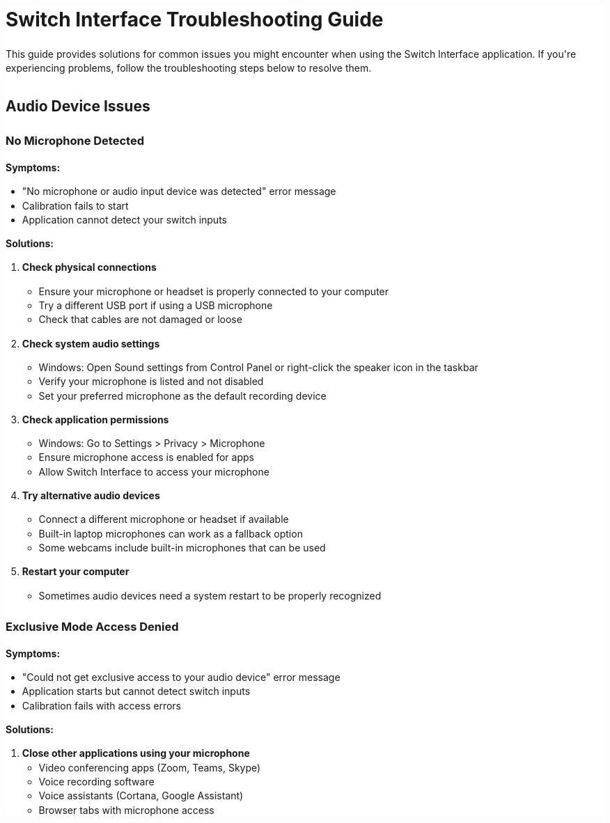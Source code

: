 # Switch Interface Troubleshooting Guide

This guide provides solutions for common issues you might encounter when using the Switch Interface application. If you're experiencing problems, follow the troubleshooting steps below to resolve them.

## Audio Device Issues

### No Microphone Detected

**Symptoms:**
- "No microphone or audio input device was detected" error message
- Calibration fails to start
- Application cannot detect your switch inputs

**Solutions:**
1. **Check physical connections**
   - Ensure your microphone or headset is properly connected to your computer
   - Try a different USB port if using a USB microphone
   - Check that cables are not damaged or loose

2. **Check system audio settings**
   - Windows: Open Sound settings from Control Panel or right-click the speaker icon in the taskbar
   - Verify your microphone is listed and not disabled
   - Set your preferred microphone as the default recording device

3. **Check application permissions**
   - Windows: Go to Settings > Privacy > Microphone
   - Ensure microphone access is enabled for apps
   - Allow Switch Interface to access your microphone

4. **Try alternative audio devices**
   - Connect a different microphone or headset if available
   - Built-in laptop microphones can work as a fallback option
   - Some webcams include built-in microphones that can be used

5. **Restart your computer**
   - Sometimes audio devices need a system restart to be properly recognized

### Exclusive Mode Access Denied

**Symptoms:**
- "Could not get exclusive access to your audio device" error message
- Application starts but cannot detect switch inputs
- Calibration fails with access errors

**Solutions:**
1. **Close other applications using your microphone**
   - Video conferencing apps (Zoom, Teams, Skype)
   - Voice recording software
   - Voice assistants (Cortana, Google Assistant)
   - Browser tabs with microphone access
